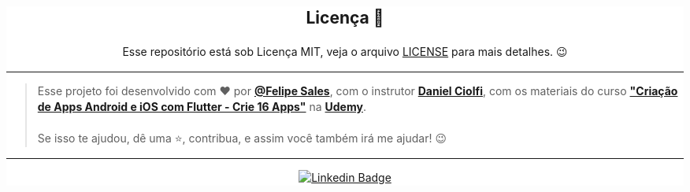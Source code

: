 
<h2 align="center">Licença 📝</h2>

<p align="center">
   Esse repositório está sob Licença MIT, veja o arquivo <a href="https://github.com/felipecastrosales/Flutter-Apps/blob/master/LICENSE">LICENSE</a> para mais detalhes. 😉
</p>

   ---

   > Esse projeto foi desenvolvido com ❤️ por **[@Felipe Sales](https://www.linkedin.com/in/felipecastrosales/)**, com o instrutor **[Daniel Ciolfi](https://linkedin.com/in/danielciolfi)**, com os materiais do curso **["Criação de Apps Android e iOS com Flutter - Crie 16 Apps"](https://www.udemy.com/course/curso-completo-flutter-app-android-ios)** na **[Udemy](https://www.udemy.com/)**.<br><br>
   Se isso te ajudou, dê uma ⭐, contribua, e assim você também irá me ajudar! 😉

---

   <div align="center">

   [![Linkedin Badge](https://img.shields.io/badge/-Felipe%20Sales-292929?style=flat-square&logo=Linkedin&logoColor=white&link=https://www.linkedin.com/in/felipecastrosales/)](https://www.linkedin.com/in/felipecastrosales/)

   </div>
